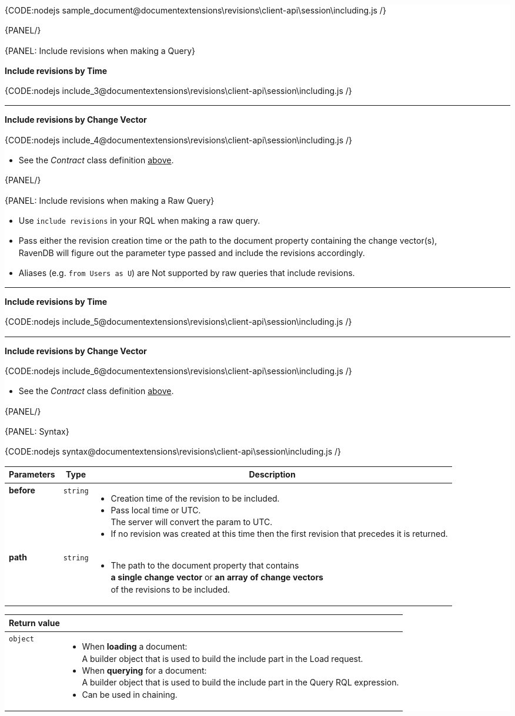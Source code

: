 <a id="sample-document" />
{CODE:nodejs sample_document@documentextensions\revisions\client-api\session\including.js /}

{PANEL/}

{PANEL: Include revisions when making a Query}

**Include revisions by Time**

{CODE:nodejs include_3@documentextensions\revisions\client-api\session\including.js /}

---

**Include revisions by Change Vector**

{CODE:nodejs include_4@documentextensions\revisions\client-api\session\including.js /}

* See the _Contract_ class definition [above](../../../../document-extensions/revisions/client-api/session/including#sample-document). 

{PANEL/}

{PANEL: Include revisions when making a Raw Query}

* Use `include revisions` in your RQL when making a raw query.  

* Pass either the revision creation time or the path to the document property containing the change vector(s),  
  RavenDB will figure out the parameter type passed and include the revisions accordingly.    

* Aliases (e.g. `from Users as U`) are Not supported by raw queries that include revisions.

---

**Include revisions by Time**

{CODE:nodejs include_5@documentextensions\revisions\client-api\session\including.js /}

---

**Include revisions by Change Vector**

{CODE:nodejs include_6@documentextensions\revisions\client-api\session\including.js /}

* See the _Contract_ class definition [above](../../../../document-extensions/revisions/client-api/session/including#sample-document).

{PANEL/}

{PANEL: Syntax}

{CODE:nodejs syntax@documentextensions\revisions\client-api\session\including.js /}

| Parameters | Type | Description |
| - | - | - |
| **before** | `string` | <ul><li>Creation time of the revision to be included.</li><li>Pass local time or UTC.<br>The server will convert the param to UTC.</li><li>If no revision was created at this time then the first revision that precedes it is returned.</li></ul> |
| **path** | `string` | <ul><li>The path to the document property that contains <br> **a single change vector** or **an array of change vectors** <br>of the revisions to be included.</li></ul> |

| Return value | |
| - | - |
| `object` | <ul><li>When **loading** a document:<br>A builder object that is used to build the include part in the Load request.</il><li>When **querying** for a document:<br>A builder object that is used to build the include part in the Query RQL expression.</li><li>Can be used in chaining.</li></ul> |
